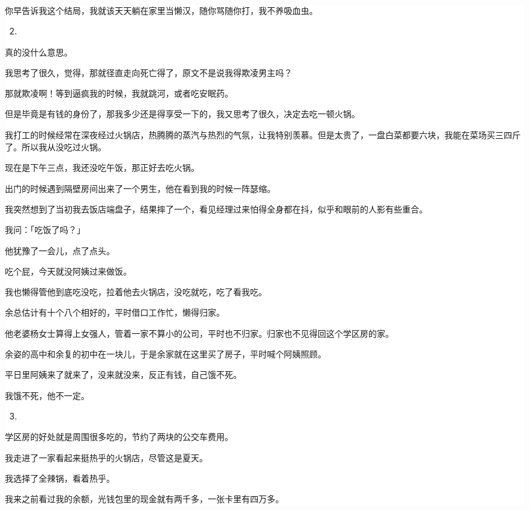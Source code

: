 
你早告诉我这个结局，我就该天天躺在家里当懒汉，随你骂随你打，我不养吸血虫。


2.


真的没什么意思。


我思考了很久，觉得，那就径直走向死亡得了，原文不是说我得欺凌男主吗？


那就欺凌啊！等到逼疯我的时候，我就跳河，或者吃安眠药。


但是毕竟是有钱的身份了，那我多少还是得享受一下的，我又思考了很久，决定去吃一顿火锅。


我打工的时候经常在深夜经过火锅店，热腾腾的蒸汽与热烈的气氛，让我特别羡慕。但是太贵了，一盘白菜都要六块，我能在菜场买三四斤了。所以我从没吃过火锅。


现在是下午三点，我还没吃午饭，那正好去吃火锅。


出门的时候遇到隔壁房间出来了一个男生，他在看到我的时候一阵瑟缩。


我突然想到了当初我去饭店端盘子，结果摔了一个，看见经理过来怕得全身都在抖，似乎和眼前的人影有些重合。


我问：「吃饭了吗？」


他犹豫了一会儿，点了点头。


吃个屁，今天就没阿姨过来做饭。


我也懒得管他到底吃没吃，拉着他去火锅店，没吃就吃，吃了看我吃。


余总估计有十个八个相好的，平时借口工作忙，懒得归家。


他老婆杨女士算得上女强人，管着一家不算小的公司，平时也不归家。归家也不见得回这个学区房的家。


余姿的高中和余复的初中在一块儿，于是余家就在这里买了房子，平时喊个阿姨照顾。


平日里阿姨来了就来了，没来就没来，反正有钱，自己饿不死。


我饿不死，他不一定。


3.


学区房的好处就是周围很多吃的，节约了两块的公交车费用。


我走进了一家看起来挺热乎的火锅店，尽管这是夏天。


我选择了全辣锅，看着热乎。


我来之前看过我的余额，光钱包里的现金就有两千多，一张卡里有四万多。

